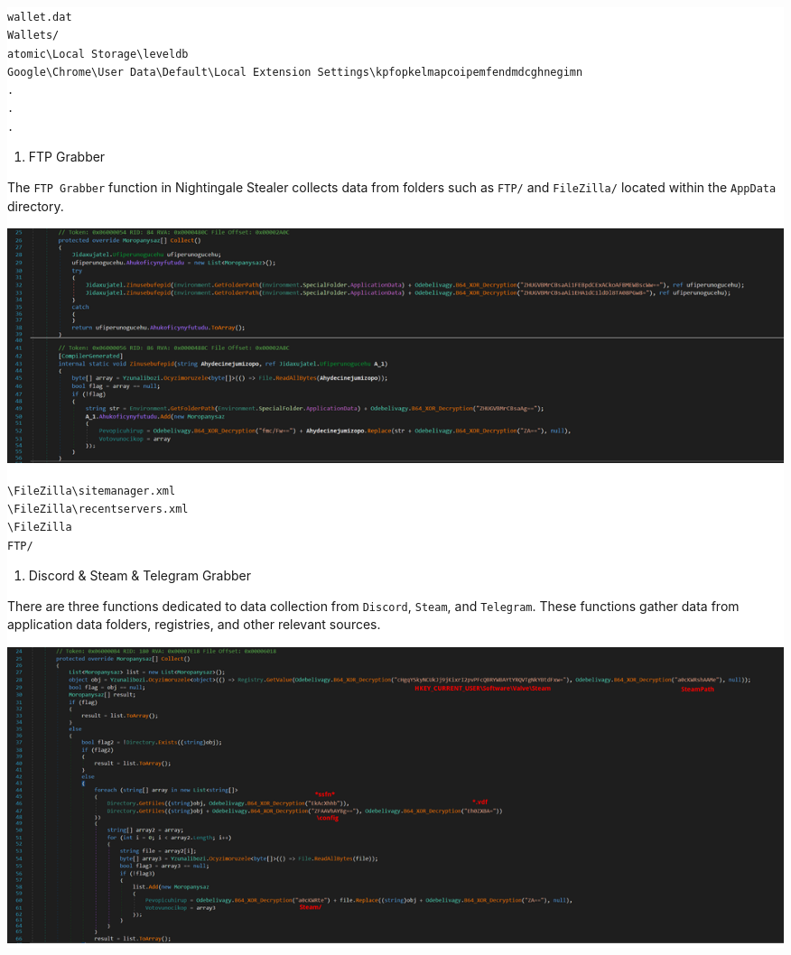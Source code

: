 ```
wallet.dat
Wallets/
atomic\Local Storage\leveldb
Google\Chrome\User Data\Default\Local Extension Settings\kpfopkelmapcoipemfendmdcghnegimn
.
.
.
```

1. FTP Grabber

The `FTP Grabber` function in Nightingale Stealer collects data from folders such as `FTP/` and `FileZilla/` located within the `AppData` directory.

![Untitled](/assets/img/nightingale/20.png)

```
\FileZilla\sitemanager.xml
\FileZilla\recentservers.xml
\FileZilla
FTP/
```

1. Discord & Steam & Telegram Grabber

There are three functions dedicated to data collection from `Discord`, `Steam`, and `Telegram`. These functions gather data from application data folders, registries, and other relevant sources.

![Untitled](/assets/img/nightingale/21.png)
